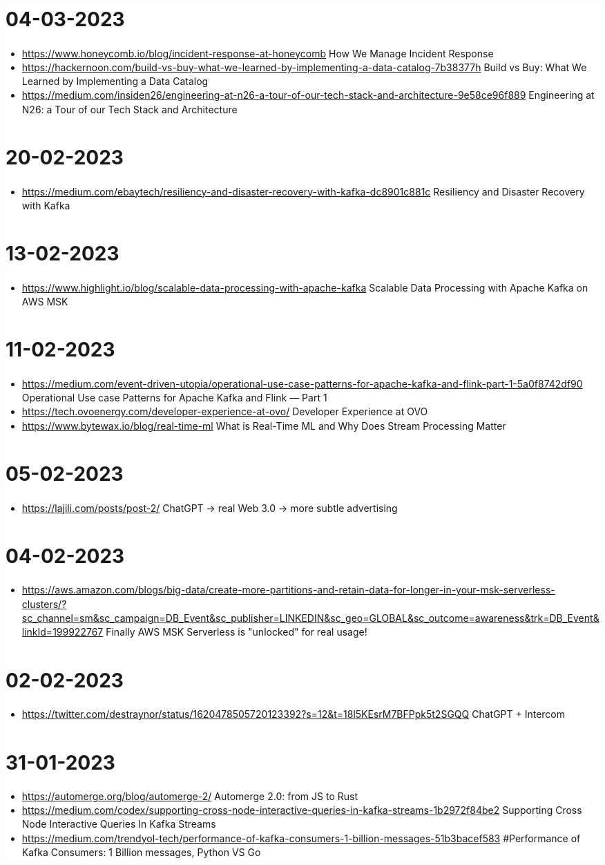 # 04-03-2023

- https://www.honeycomb.io/blog/incident-response-at-honeycomb How We Manage Incident Response
- https://hackernoon.com/build-vs-buy-what-we-learned-by-implementing-a-data-catalog-7b38377h Build vs Buy: What We Learned by Implementing a Data Catalog
- https://medium.com/insiden26/engineering-at-n26-a-tour-of-our-tech-stack-and-architecture-9e58ce96f889 Engineering at N26: a Tour of our Tech Stack and Architecture

# 20-02-2023

- https://medium.com/ebaytech/resiliency-and-disaster-recovery-with-kafka-dc8901c881c Resiliency and Disaster Recovery with Kafka

# 13-02-2023

- https://www.highlight.io/blog/scalable-data-processing-with-apache-kafka Scalable Data Processing with Apache Kafka on AWS MSK

# 11-02-2023

- https://medium.com/event-driven-utopia/operational-use-case-patterns-for-apache-kafka-and-flink-part-1-5a0f8742df90 Operational Use case Patterns for Apache Kafka and Flink — Part 1
- https://tech.ovoenergy.com/developer-experience-at-ovo/ Developer Experience at OVO
- https://www.bytewax.io/blog/real-time-ml What is Real-Time ML and Why Does Stream Processing Matter

# 05-02-2023

- https://lajili.com/posts/post-2/ ChatGPT -> real Web 3.0 -> more subtle advertising

# 04-02-2023

- https://aws.amazon.com/blogs/big-data/create-more-partitions-and-retain-data-for-longer-in-your-msk-serverless-clusters/?sc_channel=sm&sc_campaign=DB_Event&sc_publisher=LINKEDIN&sc_geo=GLOBAL&sc_outcome=awareness&trk=DB_Event&linkId=199922767 Finally AWS MSK Serverless is "unlocked" for real usage!

# 02-02-2023

- https://twitter.com/destraynor/status/1620478505720123392?s=12&t=18l5KEsrM7BFPpk5t2SGQQ ChatGPT + Intercom

# 31-01-2023

- https://automerge.org/blog/automerge-2/ Automerge 2.0: from JS to Rust
- https://medium.com/codex/supporting-cross-node-interactive-queries-in-kafka-streams-1b2972f84be2 Supporting Cross Node Interactive Queries In Kafka Streams
- https://medium.com/trendyol-tech/performance-of-kafka-consumers-1-billion-messages-51b3bacef583 #Performance of Kafka Consumers: 1 Billion messages, Python VS Go
